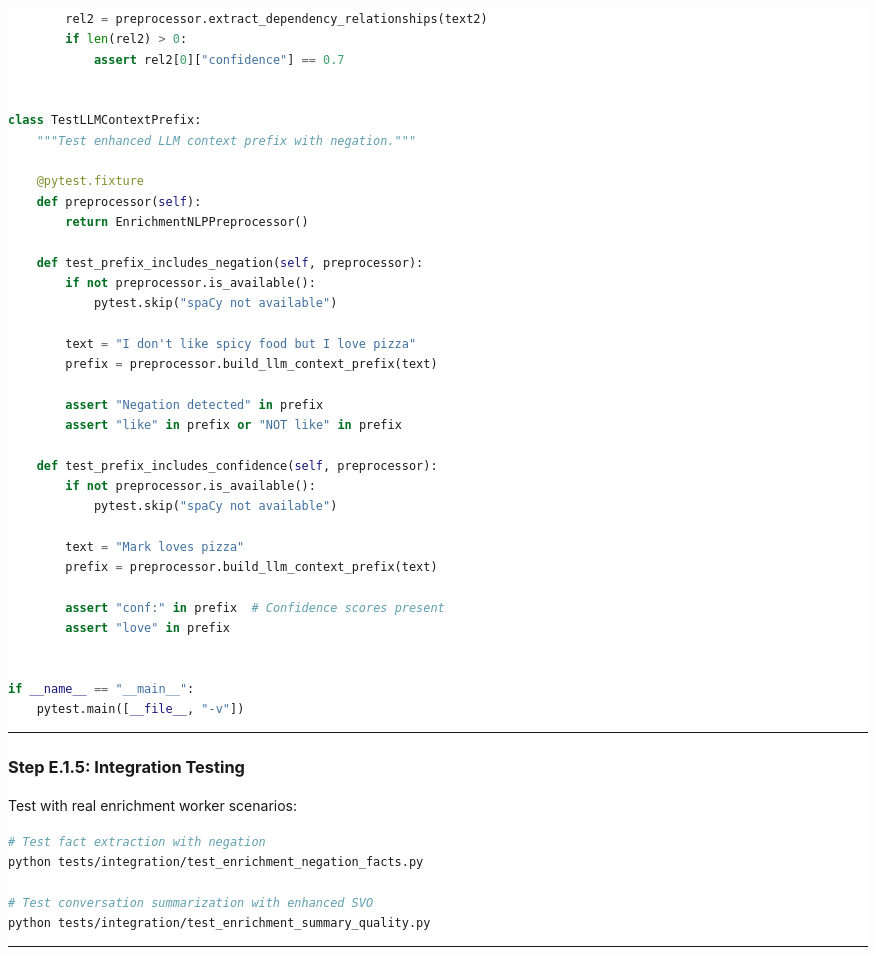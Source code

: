 ```python
        rel2 = preprocessor.extract_dependency_relationships(text2)
        if len(rel2) > 0:
            assert rel2[0]["confidence"] == 0.7


class TestLLMContextPrefix:
    """Test enhanced LLM context prefix with negation."""
    
    @pytest.fixture
    def preprocessor(self):
        return EnrichmentNLPPreprocessor()
    
    def test_prefix_includes_negation(self, preprocessor):
        if not preprocessor.is_available():
            pytest.skip("spaCy not available")
        
        text = "I don't like spicy food but I love pizza"
        prefix = preprocessor.build_llm_context_prefix(text)
        
        assert "Negation detected" in prefix
        assert "like" in prefix or "NOT like" in prefix
    
    def test_prefix_includes_confidence(self, preprocessor):
        if not preprocessor.is_available():
            pytest.skip("spaCy not available")
        
        text = "Mark loves pizza"
        prefix = preprocessor.build_llm_context_prefix(text)
        
        assert "conf:" in prefix  # Confidence scores present
        assert "love" in prefix


if __name__ == "__main__":
    pytest.main([__file__, "-v"])
```

---

### **Step E.1.5: Integration Testing**

Test with real enrichment worker scenarios:

```bash
# Test fact extraction with negation
python tests/integration/test_enrichment_negation_facts.py

# Test conversation summarization with enhanced SVO
python tests/integration/test_enrichment_summary_quality.py
```

---
